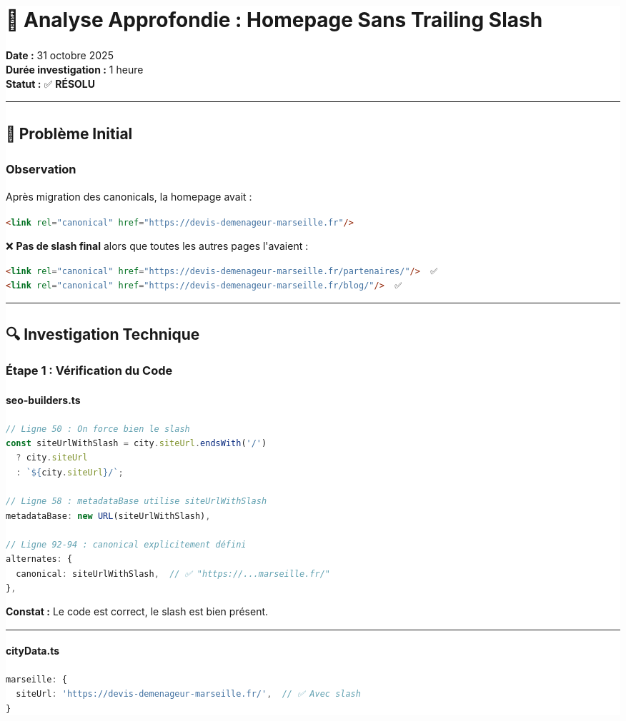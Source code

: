 # 🔬 Analyse Approfondie : Homepage Sans Trailing Slash

**Date :** 31 octobre 2025  
**Durée investigation :** 1 heure  
**Statut :** ✅ **RÉSOLU**

---

## 🎯 Problème Initial

### Observation
Après migration des canonicals, la homepage avait :
```html
<link rel="canonical" href="https://devis-demenageur-marseille.fr"/>
```

❌ **Pas de slash final** alors que toutes les autres pages l'avaient :
```html
<link rel="canonical" href="https://devis-demenageur-marseille.fr/partenaires/"/>  ✅
<link rel="canonical" href="https://devis-demenageur-marseille.fr/blog/"/>  ✅
```

---

## 🔍 Investigation Technique

### Étape 1 : Vérification du Code

#### seo-builders.ts
```typescript
// Ligne 50 : On force bien le slash
const siteUrlWithSlash = city.siteUrl.endsWith('/') 
  ? city.siteUrl 
  : `${city.siteUrl}/`;

// Ligne 58 : metadataBase utilise siteUrlWithSlash
metadataBase: new URL(siteUrlWithSlash),

// Ligne 92-94 : canonical explicitement défini
alternates: {
  canonical: siteUrlWithSlash,  // ✅ "https://...marseille.fr/"
},
```

**Constat :** Le code est correct, le slash est bien présent.

---

#### cityData.ts
```typescript
marseille: {
  siteUrl: 'https://devis-demenageur-marseille.fr/',  // ✅ Avec slash
}
```
